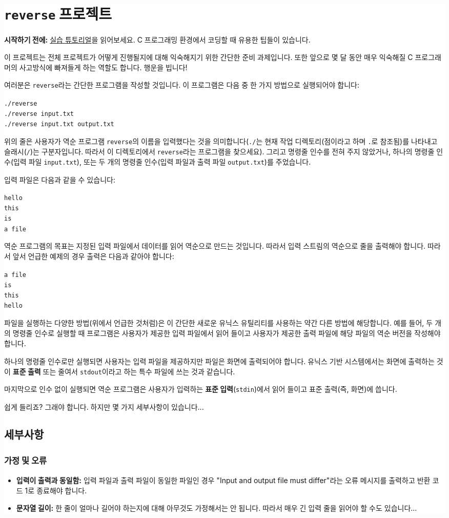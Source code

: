 # `reverse` 프로젝트

**시작하기 전에:** [실습 튜토리얼](https://os2024.halla.ai/projects/lab-tutorial.html)을 읽어보세요. C 프로그래밍 환경에서 코딩할 때 유용한 팁들이 있습니다.

이 프로젝트는 전체 프로젝트가 어떻게 진행될지에 대해 익숙해지기 위한 간단한 준비 과제입니다. 또한 앞으로 몇 달 동안 매우 익숙해질 C 프로그래머의 사고방식에 빠져들게 하는 역할도 합니다. 행운을 빕니다!

여러분은 `reverse`라는 간단한 프로그램을 작성할 것입니다. 이 프로그램은 다음 중 한 가지 방법으로 실행되어야 합니다:

```sh
./reverse
./reverse input.txt
./reverse input.txt output.txt
```

위의 줄은 사용자가 역순 프로그램 `reverse`의 이름을 입력했다는 것을 의미합니다(`./`는 현재 작업 디렉토리(점이라고 하며 `.`로 참조됨)를 나타내고 슬래시(`/`)는 구분자입니다. 따라서 이 디렉토리에서 `reverse`라는 프로그램을 찾으세요). 그리고 명령줄 인수를 전혀 주지 않았거나, 하나의 명령줄 인수(입력 파일 `input.txt`), 또는 두 개의 명령줄 인수(입력 파일과 출력 파일 `output.txt`)를 주었습니다.

입력 파일은 다음과 같을 수 있습니다:

```
hello
this
is
a file
```

역순 프로그램의 목표는 지정된 입력 파일에서 데이터를 읽어 역순으로 만드는 것입니다. 따라서 입력 스트림의 역순으로 줄을 출력해야 합니다. 따라서 앞서 언급한 예제의 경우 출력은 다음과 같아야 합니다:

```
a file
is
this
hello
```

파일을 실행하는 다양한 방법(위에서 언급한 것처럼)은 이 간단한 새로운 유닉스 유틸리티를 사용하는 약간 다른 방법에 해당합니다. 예를 들어, 두 개의 명령줄 인수로 실행할 때 프로그램은 사용자가 제공한 입력 파일에서 읽어 들이고 사용자가 제공한 출력 파일에 해당 파일의 역순 버전을 작성해야 합니다.

하나의 명령줄 인수로만 실행되면 사용자는 입력 파일을 제공하지만 파일은 화면에 출력되어야 합니다. 유닉스 기반 시스템에서는 화면에 출력하는 것이 **표준 출력** 또는 줄여서 `stdout`이라고 하는 특수 파일에 쓰는 것과 같습니다.

마지막으로 인수 없이 실행되면 역순 프로그램은 사용자가 입력하는 **표준 입력**(`stdin`)에서 읽어 들이고 표준 출력(즉, 화면)에 씁니다.

쉽게 들리죠? 그래야 합니다. 하지만 몇 가지 세부사항이 있습니다...

## 세부사항

### 가정 및 오류

- **입력이 출력과 동일함:** 입력 파일과 출력 파일이 동일한 파일인 경우 "Input and output file must differ"라는 오류 메시지를 출력하고 반환 코드 1로 종료해야 합니다.

- **문자열 길이:** 한 줄이 얼마나 길어야 하는지에 대해 아무것도 가정해서는 안 됩니다. 따라서 매우 긴 입력 줄을 읽어야 할 수도 있습니다...
